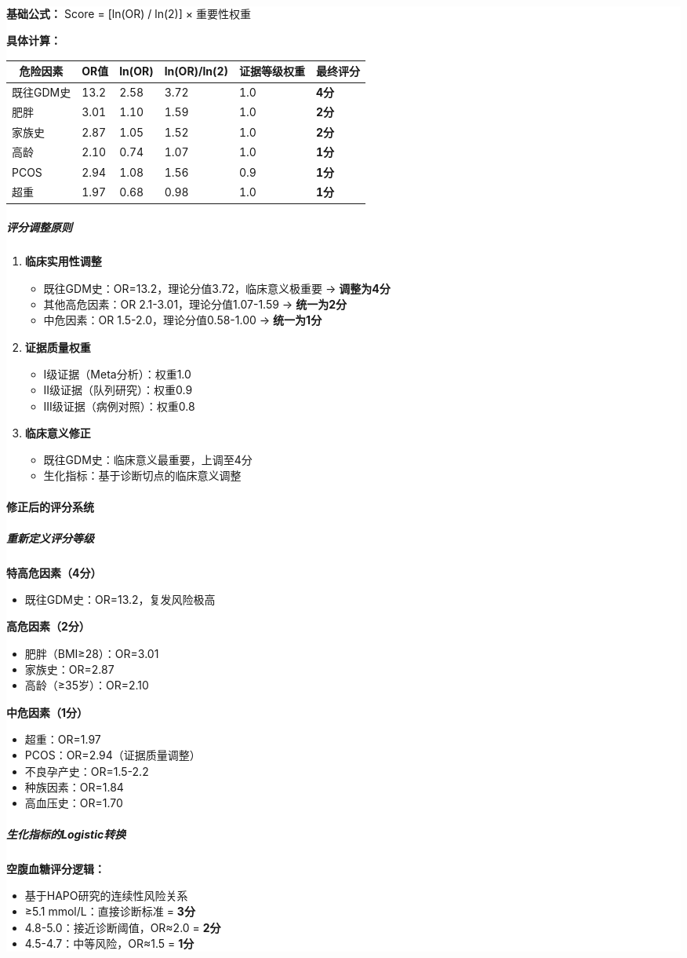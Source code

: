 **基础公式：** Score = [ln(OR) / ln(2)] × 重要性权重

**具体计算：**

| 危险因素 | OR值 | ln(OR) | ln(OR)/ln(2) | 证据等级权重 | 最终评分 |
|---------|------|--------|--------------|-------------|----------|
| 既往GDM史 | 13.2 | 2.58 | 3.72 | 1.0 | **4分** |
| 肥胖 | 3.01 | 1.10 | 1.59 | 1.0 | **2分** |
| 家族史 | 2.87 | 1.05 | 1.52 | 1.0 | **2分** |
| 高龄 | 2.10 | 0.74 | 1.07 | 1.0 | **1分** |
| PCOS | 2.94 | 1.08 | 1.56 | 0.9 | **1分** |
| 超重 | 1.97 | 0.68 | 0.98 | 1.0 | **1分** |

##### 评分调整原则

1. **临床实用性调整**
   - 既往GDM史：OR=13.2，理论分值3.72，临床意义极重要 → **调整为4分**
   - 其他高危因素：OR 2.1-3.01，理论分值1.07-1.59 → **统一为2分**
   - 中危因素：OR 1.5-2.0，理论分值0.58-1.00 → **统一为1分**

2. **证据质量权重**
   - I级证据（Meta分析）：权重1.0
   - II级证据（队列研究）：权重0.9
   - III级证据（病例对照）：权重0.8

3. **临床意义修正**
   - 既往GDM史：临床意义最重要，上调至4分
   - 生化指标：基于诊断切点的临床意义调整

#### 修正后的评分系统

##### 重新定义评分等级

**特高危因素（4分）**
- 既往GDM史：OR=13.2，复发风险极高

**高危因素（2分）**  
- 肥胖（BMI≥28）：OR=3.01
- 家族史：OR=2.87
- 高龄（≥35岁）：OR=2.10

**中危因素（1分）**
- 超重：OR=1.97
- PCOS：OR=2.94（证据质量调整）
- 不良孕产史：OR=1.5-2.2
- 种族因素：OR=1.84
- 高血压史：OR=1.70

##### 生化指标的Logistic转换

**空腹血糖评分逻辑：**
- 基于HAPO研究的连续性风险关系
- ≥5.1 mmol/L：直接诊断标准 = **3分**
- 4.8-5.0：接近诊断阈值，OR≈2.0 = **2分**  
- 4.5-4.7：中等风险，OR≈1.5 = **1分**
